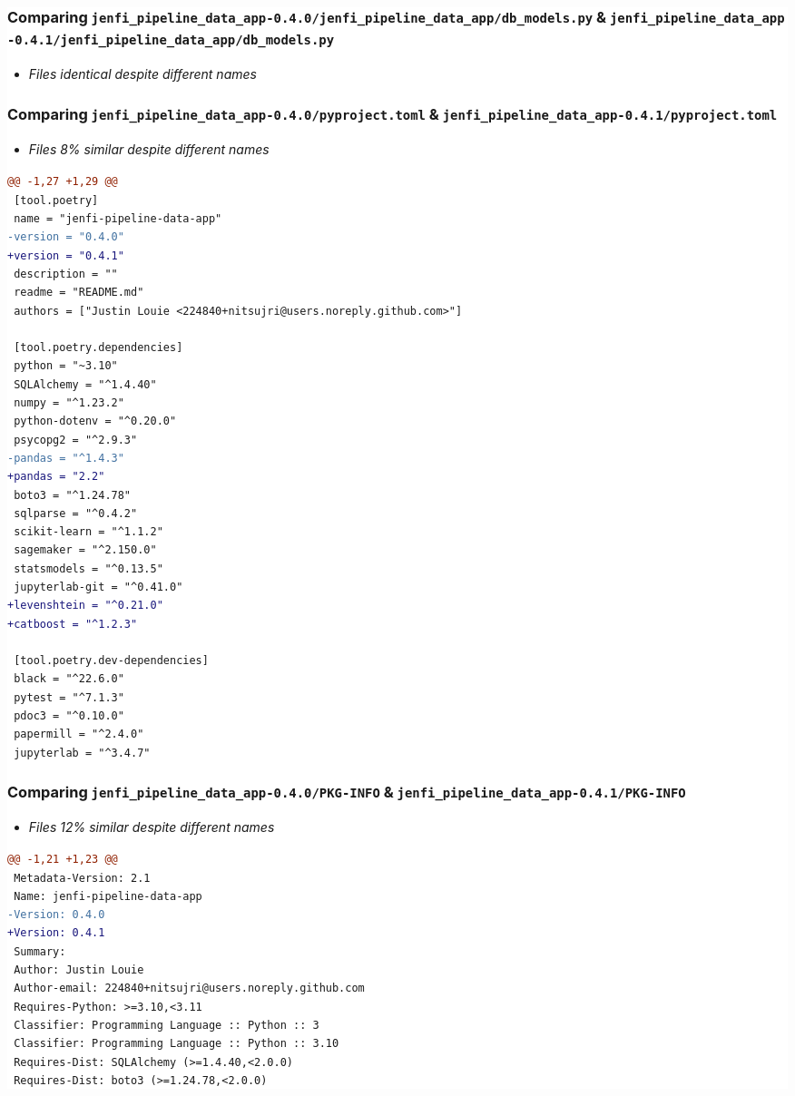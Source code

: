 ### Comparing `jenfi_pipeline_data_app-0.4.0/jenfi_pipeline_data_app/db_models.py` & `jenfi_pipeline_data_app-0.4.1/jenfi_pipeline_data_app/db_models.py`

 * *Files identical despite different names*

### Comparing `jenfi_pipeline_data_app-0.4.0/pyproject.toml` & `jenfi_pipeline_data_app-0.4.1/pyproject.toml`

 * *Files 8% similar despite different names*

```diff
@@ -1,27 +1,29 @@
 [tool.poetry]
 name = "jenfi-pipeline-data-app"
-version = "0.4.0"
+version = "0.4.1"
 description = ""
 readme = "README.md"
 authors = ["Justin Louie <224840+nitsujri@users.noreply.github.com>"]
 
 [tool.poetry.dependencies]
 python = "~3.10"
 SQLAlchemy = "^1.4.40"
 numpy = "^1.23.2"
 python-dotenv = "^0.20.0"
 psycopg2 = "^2.9.3"
-pandas = "^1.4.3"
+pandas = "2.2"
 boto3 = "^1.24.78"
 sqlparse = "^0.4.2"
 scikit-learn = "^1.1.2"
 sagemaker = "^2.150.0"
 statsmodels = "^0.13.5"
 jupyterlab-git = "^0.41.0"
+levenshtein = "^0.21.0"
+catboost = "^1.2.3"
 
 [tool.poetry.dev-dependencies]
 black = "^22.6.0"
 pytest = "^7.1.3"
 pdoc3 = "^0.10.0"
 papermill = "^2.4.0"
 jupyterlab = "^3.4.7"
```

### Comparing `jenfi_pipeline_data_app-0.4.0/PKG-INFO` & `jenfi_pipeline_data_app-0.4.1/PKG-INFO`

 * *Files 12% similar despite different names*

```diff
@@ -1,21 +1,23 @@
 Metadata-Version: 2.1
 Name: jenfi-pipeline-data-app
-Version: 0.4.0
+Version: 0.4.1
 Summary: 
 Author: Justin Louie
 Author-email: 224840+nitsujri@users.noreply.github.com
 Requires-Python: >=3.10,<3.11
 Classifier: Programming Language :: Python :: 3
 Classifier: Programming Language :: Python :: 3.10
 Requires-Dist: SQLAlchemy (>=1.4.40,<2.0.0)
 Requires-Dist: boto3 (>=1.24.78,<2.0.0)
```